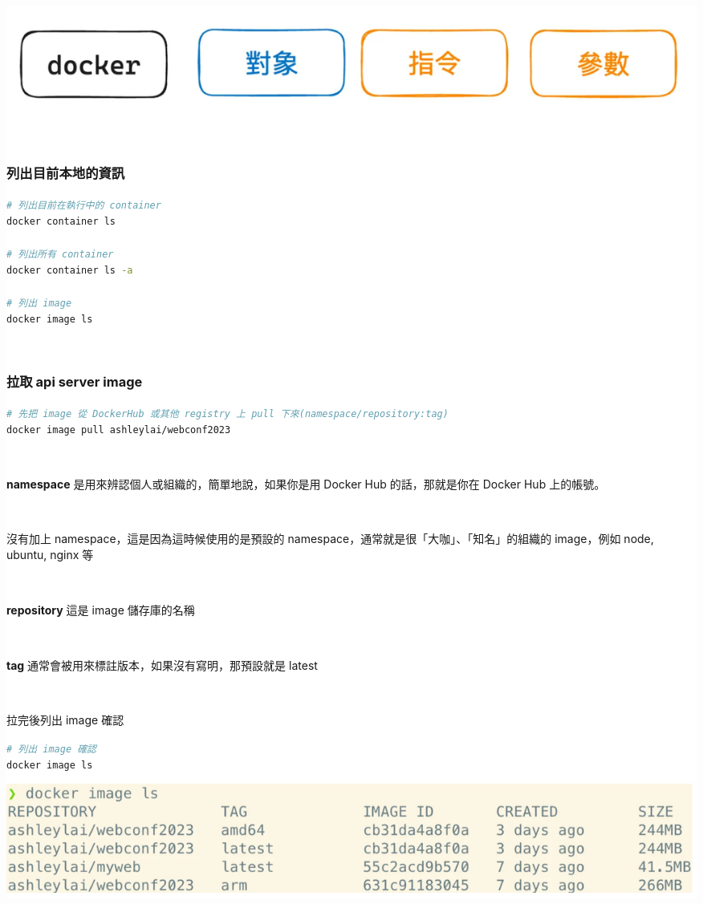 ![alt text](./image.png)

<br>

### 列出目前本地的資訊

```bash
# 列出目前在執行中的 container
docker container ls

# 列出所有 container
docker container ls -a

# 列出 image
docker image ls
```

<br>

### 拉取 api server image

```bash
# 先把 image 從 DockerHub 或其他 registry 上 pull 下來(namespace/repository:tag)
docker image pull ashleylai/webconf2023
```

<br>

**namespace** 是用來辨認個人或組織的，簡單地說，如果你是用 Docker Hub 的話，那就是你在 Docker Hub 上的帳號。

<br>

沒有加上 namespace，這是因為這時候使用的是預設的 namespace，通常就是很「大咖」、「知名」的組織的 image，例如 node, ubuntu, nginx 等

<br>

**repository** 這是 image 儲存庫的名稱

<br>

**tag** 通常會被用來標註版本，如果沒有寫明，那預設就是 latest

<br>

拉完後列出 image 確認

```bash
# 列出 image 確認
docker image ls
```

![alt text](./image-1.png)
